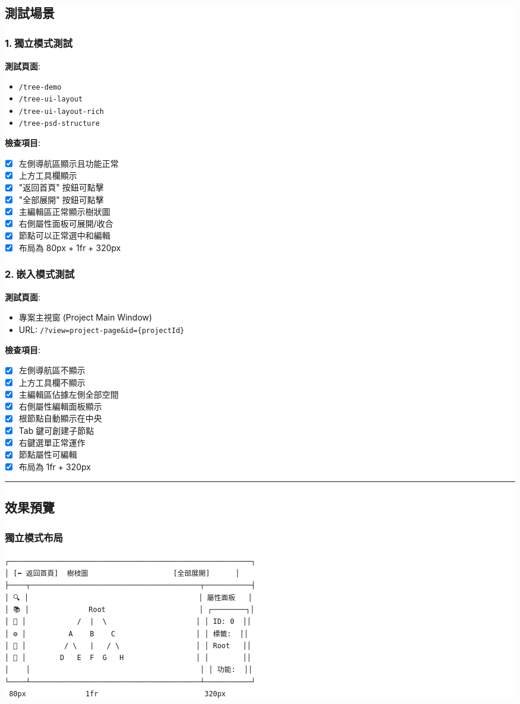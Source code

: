 
## 測試場景

### 1. 獨立模式測試

**測試頁面**: 
- `/tree-demo`
- `/tree-ui-layout`
- `/tree-ui-layout-rich`
- `/tree-psd-structure`

**檢查項目**:
- [x] 左側導航區顯示且功能正常
- [x] 上方工具欄顯示
- [x] "返回首頁" 按鈕可點擊
- [x] "全部展開" 按鈕可點擊
- [x] 主編輯區正常顯示樹狀圖
- [x] 右側屬性面板可展開/收合
- [x] 節點可以正常選中和編輯
- [x] 布局為 80px + 1fr + 320px

### 2. 嵌入模式測試

**測試頁面**: 
- 專案主視窗 (Project Main Window)
- URL: `/?view=project-page&id={projectId}`

**檢查項目**:
- [x] 左側導航區不顯示
- [x] 上方工具欄不顯示
- [x] 主編輯區佔據左側全部空間
- [x] 右側屬性編輯面板顯示
- [x] 根節點自動顯示在中央
- [x] Tab 鍵可創建子節點
- [x] 右鍵選單正常運作
- [x] 節點屬性可編輯
- [x] 布局為 1fr + 320px

---

## 效果預覽

### 獨立模式布局
```
┌─────────────────────────────────────────────────────────┐
│ [⬅️ 返回首頁]  樹枝圖                    [全部展開]      │
├────┬────────────────────────────────────────┬───────────┤
│ 🔍 │                                        │ 屬性面板   │
│ 📚 │              Root                      │ ┌────────┐│
│ 🔖 │            /  |  \                     │ │ ID: 0  ││
│ ⚙️ │          A    B    C                   │ │ 標籤:  ││
│ 💾 │         / \   |   / \                  │ │ Root   ││
│ 🔗 │        D   E  F  G   H                 │ │        ││
│    │                                        │ │ 功能:  ││
└────┴────────────────────────────────────────┴───────────┘
 80px              1fr                         320px
```
